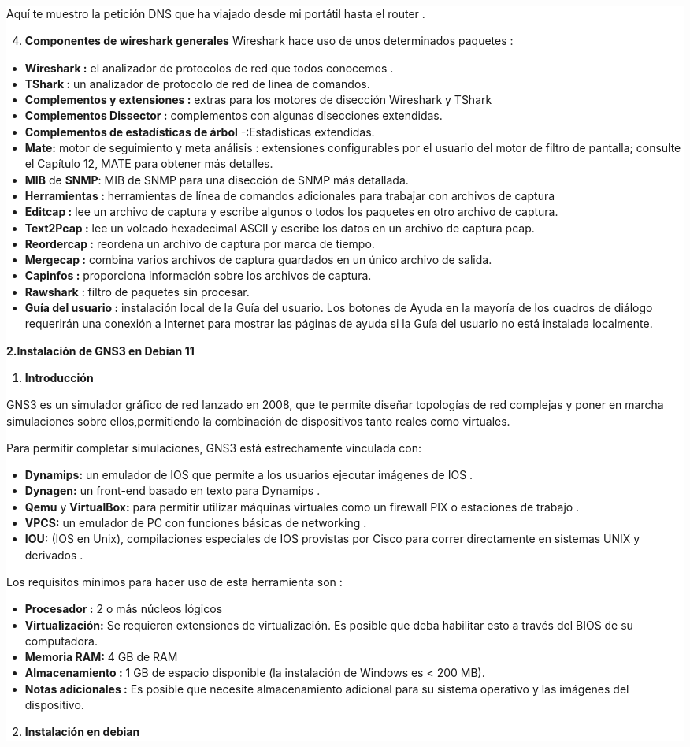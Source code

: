 Aquí te muestro la petición DNS que ha viajado desde  mi portátil hasta el router .

4. **Componentes<a name="_page6_x56.70_y56.70"></a> de wireshark generales** Wireshark hace uso de unos determinados paquetes :
- **Wireshark :** el analizador de protocolos de red que todos conocemos .
- **TShark :** un analizador de protocolo de red de línea de comandos.
- **Complementos y extensiones :** extras para los motores de disección Wireshark y TShark
- **Complementos Dissector :** complementos con algunas disecciones extendidas.
- **Complementos de estadísticas de árbol** -:Estadísticas extendidas.
- **Mate:** motor de seguimiento y meta análisis : extensiones configurables por el usuario del motor de filtro de pantalla; consulte el Capítulo 12, MATE para obtener más detalles.
- **MIB** de **SNMP**: MIB de SNMP para una disección de SNMP más detallada.
- **Herramientas :** herramientas de línea de comandos adicionales para trabajar con archivos de captura
- **Editcap :** lee un archivo de captura y escribe algunos o todos los paquetes en otro archivo de captura.
- **Text2Pcap :** lee un volcado hexadecimal ASCII y escribe los datos en un archivo de captura pcap.
- **Reordercap :** reordena un archivo de captura por marca de tiempo.
- **Mergecap :**  combina varios archivos de captura guardados en un único archivo de salida.
- **Capinfos :** proporciona información sobre los archivos de captura.
- **Rawshark** : filtro de paquetes sin procesar.
- **Guía del usuario :** instalación local de la Guía del usuario. Los botones de Ayuda en la mayoría de los cuadros de diálogo requerirán una conexión a Internet para mostrar las páginas de ayuda si la Guía del usuario no está instalada localmente.

<a name="_page7_x56.70_y68.70"></a>**2.Instalación de GNS3 en Debian 11**

1. **Introducción<a name="_page7_x56.70_y100.80"></a>** 

GNS3 es un simulador gráfico de red lanzado en 2008, que te permite diseñar topologías de red complejas y poner en marcha simulaciones sobre ellos,permitiendo la combinación de dispositivos tanto reales como virtuales.

Para permitir completar simulaciones, GNS3 está estrechamente vinculada con:

- **Dynamips:** un emulador de IOS que permite a los usuarios ejecutar imágenes de IOS .
- **Dynagen:** un front-end basado en texto para Dynamips .
- **Qemu** y **VirtualBox:** para permitir utilizar máquinas virtuales como un firewall PIX o estaciones de trabajo .
- **VPCS:** un emulador de PC con funciones básicas de networking .
- **IOU:** (IOS en Unix), compilaciones especiales de IOS provistas por Cisco para correr directamente en sistemas UNIX y derivados .

Los requisitos mínimos para hacer uso de esta herramienta son :

- **Procesador :** 2 o más núcleos lógicos
- **Virtualización:** Se requieren extensiones de virtualización. Es posible que deba habilitar esto a través del BIOS de su computadora.
- **Memoria  RAM:** 4 GB de RAM
- **Almacenamiento :** 1 GB de espacio disponible (la instalación de Windows es < 200 MB).
- **Notas adicionales :**  Es posible que necesite almacenamiento adicional para su sistema operativo y las imágenes del dispositivo.
2. **Instalación<a name="_page8_x56.70_y66.70"></a> en debian**
